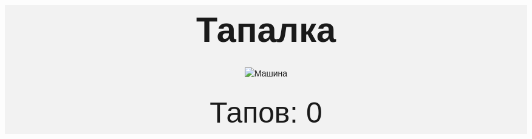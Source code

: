 <!DOCTYPE html>
<html lang="ru">
<head>
  <meta charset="UTF-8">
  <meta name="viewport" content="width=device-width, initial-scale=1.0">
  <title>Тапалка</title>
  <style>
    body {
      text-align: center;
      font-family: sans-serif;
      margin: 0;
      padding: 20px;
      background-color: #f2f2f2;
    }
    h1 {
      font-size: 6vw;
      margin-bottom: 20px;
    }
    #carImage {
      width: 80%;
      max-width: 300px;
      height: auto;
      cursor: pointer;
      transition: transform 0.1s;
    }
    #carImage:active {
      transform: scale(0.97);
    }
    #counter {
      font-size: 5vw;
      margin-top: 20px;
    }

    @media (min-width: 768px) {
      h1 {
        font-size: 32px;
      }
      #counter {
        font-size: 24px;
      }
    }
  </style>
</head>
<body>
  <h1>Тапалка</h1>
  <img id="carImage" src="" alt="Машина">
  <div id="counter">Тапов: 0</div>

  <script>
    let count = parseInt(localStorage.getItem("tapCount")) || 0;
    const image = document.getElementById("carImage");
    const counter = document.getElementById("counter");
